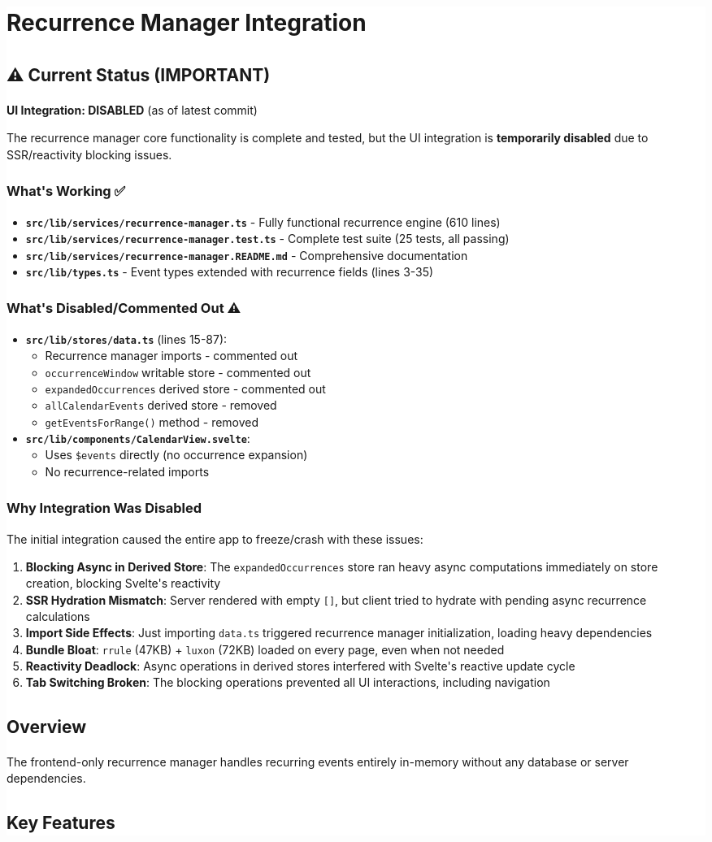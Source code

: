# Recurrence Manager Integration

## ⚠️ Current Status (IMPORTANT)

**UI Integration: DISABLED** (as of latest commit)

The recurrence manager core functionality is complete and tested, but the UI integration is **temporarily disabled** due to SSR/reactivity blocking issues.

### What's Working ✅
- **`src/lib/services/recurrence-manager.ts`** - Fully functional recurrence engine (610 lines)
- **`src/lib/services/recurrence-manager.test.ts`** - Complete test suite (25 tests, all passing)
- **`src/lib/services/recurrence-manager.README.md`** - Comprehensive documentation
- **`src/lib/types.ts`** - Event types extended with recurrence fields (lines 3-35)

### What's Disabled/Commented Out ⚠️
- **`src/lib/stores/data.ts`** (lines 15-87):
  - Recurrence manager imports - commented out
  - `occurrenceWindow` writable store - commented out
  - `expandedOccurrences` derived store - commented out
  - `allCalendarEvents` derived store - removed
  - `getEventsForRange()` method - removed
- **`src/lib/components/CalendarView.svelte`**:
  - Uses `$events` directly (no occurrence expansion)
  - No recurrence-related imports

### Why Integration Was Disabled

The initial integration caused the entire app to freeze/crash with these issues:

1. **Blocking Async in Derived Store**: The `expandedOccurrences` store ran heavy async computations immediately on store creation, blocking Svelte's reactivity
2. **SSR Hydration Mismatch**: Server rendered with empty `[]`, but client tried to hydrate with pending async recurrence calculations
3. **Import Side Effects**: Just importing `data.ts` triggered recurrence manager initialization, loading heavy dependencies
4. **Bundle Bloat**: `rrule` (47KB) + `luxon` (72KB) loaded on every page, even when not needed
5. **Reactivity Deadlock**: Async operations in derived stores interfered with Svelte's reactive update cycle
6. **Tab Switching Broken**: The blocking operations prevented all UI interactions, including navigation

## Overview

The frontend-only recurrence manager handles recurring events entirely in-memory without any database or server dependencies.

## Key Features
